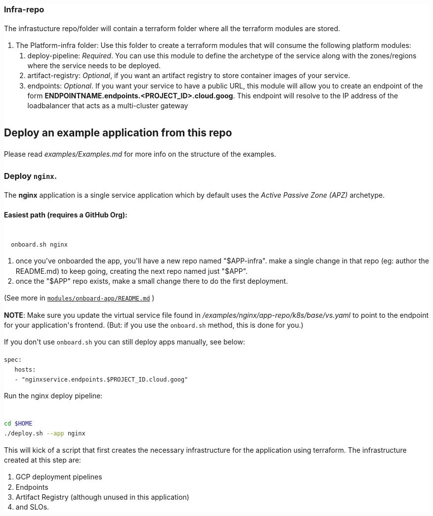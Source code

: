 ### Infra-repo
The infrastucture repo/folder will contain a terraform folder where all the terraform modules are stored.
1. The Platform-infra folder: Use this folder to create a terraform modules that will consume the following platform modules:
   1. deploy-pipeline: *Required*. You can use this module to define the archetype of the service along with the zones/regions where the service needs to be deployed. 
   1. artifact-registry: *Optional*, if you want an artifact registry to store container images of your service. 
   1. endpoints: *Optional*. If you want your service to have a public URL, this module will allow you to create an endpoint of the form **ENDPOINTNAME.endpoints.<PROJECT_ID>.cloud.goog**. This endpoint will resolve to the IP address of the loadbalancer that acts as a multi-cluster gateway

## Deploy an example application from this repo
Please read *examples/Examples.md* for more info on the structure of the examples.

### Deploy `nginx`.

The **nginx** application is a single service application which by default uses the *Active Passive Zone (APZ)* archetype. 

#### Easiest path (requires a GitHub Org):

```bash

  onboard.sh nginx

```

1. once you've onboarded the app, you'll have a new repo named "$APP-infra". make a single change in that repo (eg: author the README.md) to keep going, creating the next repo named just "$APP".
1. once the "$APP" repo exists, make a small change there to do the first deployment.

(See more in [`modules/onboard-app/README.md`](/modules/onboard-app/README.md) )

**NOTE**: Make sure you update the virtual service file found in */examples/nginx/app-repo/k8s/base/vs.yaml* to point to the endpoint for your application's frontend.  (But: if you use the `onboard.sh` method, this is done for you.)

If you don't use `onboard.sh` you can still deploy  apps manually, see below:

```
spec:
   hosts:
   - "nginxservice.endpoints.$PROJECT_ID.cloud.goog"
```
Run the nginx deploy pipeline:
   ```bash
   
   cd $HOME
   ./deploy.sh --app nginx
   ```
   This will kick of a script that first creates the necessary infrastructure for the application using terraform. 
   The infrastructure created at this step are:
   1. GCP deployment pipelines
   1. Endpoints
   1. Artifact Registry (although unused in this application)
   1. and SLOs.

